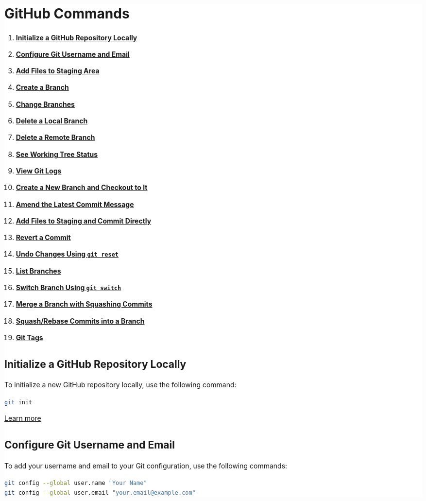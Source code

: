 
# GitHub Commands

1. **[Initialize a GitHub Repository Locally](https://git-scm.com/docs/git-init)**

2. **[Configure Git Username and Email](https://git-scm.com/docs/git-config)**

3. **[Add Files to Staging Area](https://git-scm.com/docs/git-add)**

4. **[Create a Branch](https://git-scm.com/docs/git-branch)**

5. **[Change Branches](https://git-scm.com/docs/git-checkout)**

6. **[Delete a Local Branch](https://git-scm.com/docs/git-branch#_delete_branch)**

7. **[Delete a Remote Branch](https://git-scm.com/docs/git-push#_deleting_a_remote_branch)**

8. **[See Working Tree Status](https://git-scm.com/docs/git-status)**

9. **[View Git Logs](https://git-scm.com/docs/git-log)**

10. **[Create a New Branch and Checkout to It](https://git-scm.com/docs/git-checkout#_switching_branches)**

11. **[Amend the Latest Commit Message](https://git-scm.com/docs/git-commit#_amend)**

12. **[Add Files to Staging and Commit Directly](https://git-scm.com/docs/git-commit#_options)**

13. **[Revert a Commit](https://git-scm.com/docs/git-revert)**

14. **[Undo Changes Using `git reset`](https://git-scm.com/docs/git-reset)**

15. **[List Branches](https://git-scm.com/docs/git-branch)**

16. **[Switch Branch Using `git switch`](https://git-scm.com/docs/git-switch)**

17. **[Merge a Branch with Squashing Commits](https://git-scm.com/docs/git-merge#_squash)**

18. **[Squash/Rebase Commits into a Branch](https://git-scm.com/docs/git-rebase)**

19. **[Git Tags](https://git-scm.com/docs/git-tag)**



## Initialize a GitHub Repository Locally

To initialize a new GitHub repository locally, use the following command:

```bash
git init
```

[Learn more](https://git-scm.com/docs/git-init)

## Configure Git Username and Email

To add your username and email to your Git configuration, use the following commands:

```bash
git config --global user.name "Your Name"
git config --global user.email "your.email@example.com"
```
